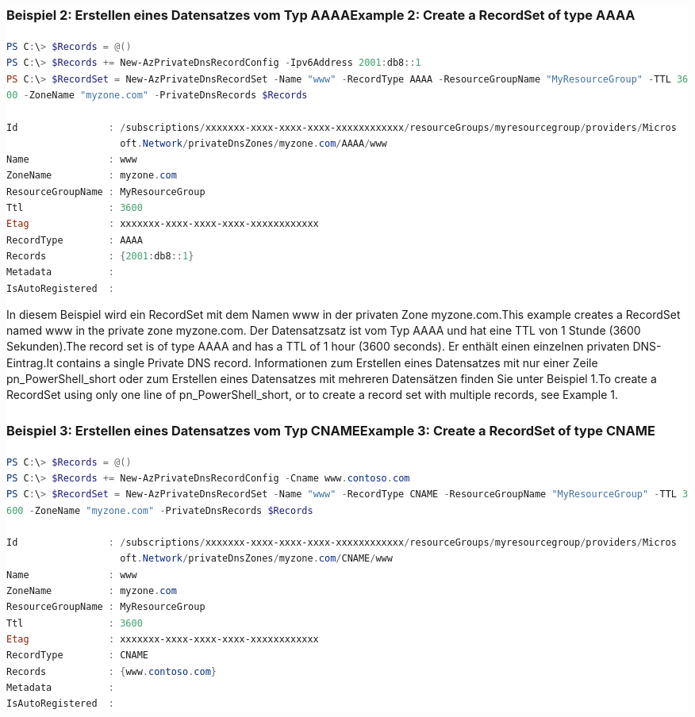 ### <span data-ttu-id="bab79-122">Beispiel 2: Erstellen eines Datensatzes vom Typ AAAA</span><span class="sxs-lookup"><span data-stu-id="bab79-122">Example 2: Create a RecordSet of type AAAA</span></span>
```powershell
PS C:\> $Records = @()
PS C:\> $Records += New-AzPrivateDnsRecordConfig -Ipv6Address 2001:db8::1
PS C:\> $RecordSet = New-AzPrivateDnsRecordSet -Name "www" -RecordType AAAA -ResourceGroupName "MyResourceGroup" -TTL 3600 -ZoneName "myzone.com" -PrivateDnsRecords $Records

Id                : /subscriptions/xxxxxxx-xxxx-xxxx-xxxx-xxxxxxxxxxxx/resourceGroups/myresourcegroup/providers/Micros
                    oft.Network/privateDnsZones/myzone.com/AAAA/www
Name              : www
ZoneName          : myzone.com
ResourceGroupName : MyResourceGroup
Ttl               : 3600
Etag              : xxxxxxx-xxxx-xxxx-xxxx-xxxxxxxxxxxx
RecordType        : AAAA
Records           : {2001:db8::1}
Metadata          :
IsAutoRegistered  :
```

<span data-ttu-id="bab79-123">In diesem Beispiel wird ein RecordSet mit dem Namen www in der privaten Zone myzone.com.</span><span class="sxs-lookup"><span data-stu-id="bab79-123">This example creates a RecordSet named www in the private zone myzone.com.</span></span> <span data-ttu-id="bab79-124">Der Datensatzsatz ist vom Typ AAAA und hat eine TTL von 1 Stunde (3600 Sekunden).</span><span class="sxs-lookup"><span data-stu-id="bab79-124">The record set is of type AAAA and has a TTL of 1 hour (3600 seconds).</span></span> <span data-ttu-id="bab79-125">Er enthält einen einzelnen privaten DNS-Eintrag.</span><span class="sxs-lookup"><span data-stu-id="bab79-125">It contains a single Private DNS record.</span></span> <span data-ttu-id="bab79-126">Informationen zum Erstellen eines Datensatzes mit nur einer Zeile pn_PowerShell_short oder zum Erstellen eines Datensatzes mit mehreren Datensätzen finden Sie unter Beispiel 1.</span><span class="sxs-lookup"><span data-stu-id="bab79-126">To create a RecordSet using only one line of pn_PowerShell_short, or to create a record set with multiple records, see Example 1.</span></span>

### <span data-ttu-id="bab79-127">Beispiel 3: Erstellen eines Datensatzes vom Typ CNAME</span><span class="sxs-lookup"><span data-stu-id="bab79-127">Example 3: Create a RecordSet of type CNAME</span></span>
```powershell
PS C:\> $Records = @()
PS C:\> $Records += New-AzPrivateDnsRecordConfig -Cname www.contoso.com
PS C:\> $RecordSet = New-AzPrivateDnsRecordSet -Name "www" -RecordType CNAME -ResourceGroupName "MyResourceGroup" -TTL 3600 -ZoneName "myzone.com" -PrivateDnsRecords $Records

Id                : /subscriptions/xxxxxxx-xxxx-xxxx-xxxx-xxxxxxxxxxxx/resourceGroups/myresourcegroup/providers/Micros
                    oft.Network/privateDnsZones/myzone.com/CNAME/www
Name              : www
ZoneName          : myzone.com
ResourceGroupName : MyResourceGroup
Ttl               : 3600
Etag              : xxxxxxx-xxxx-xxxx-xxxx-xxxxxxxxxxxx
RecordType        : CNAME
Records           : {www.contoso.com}
Metadata          :
IsAutoRegistered  :
```
